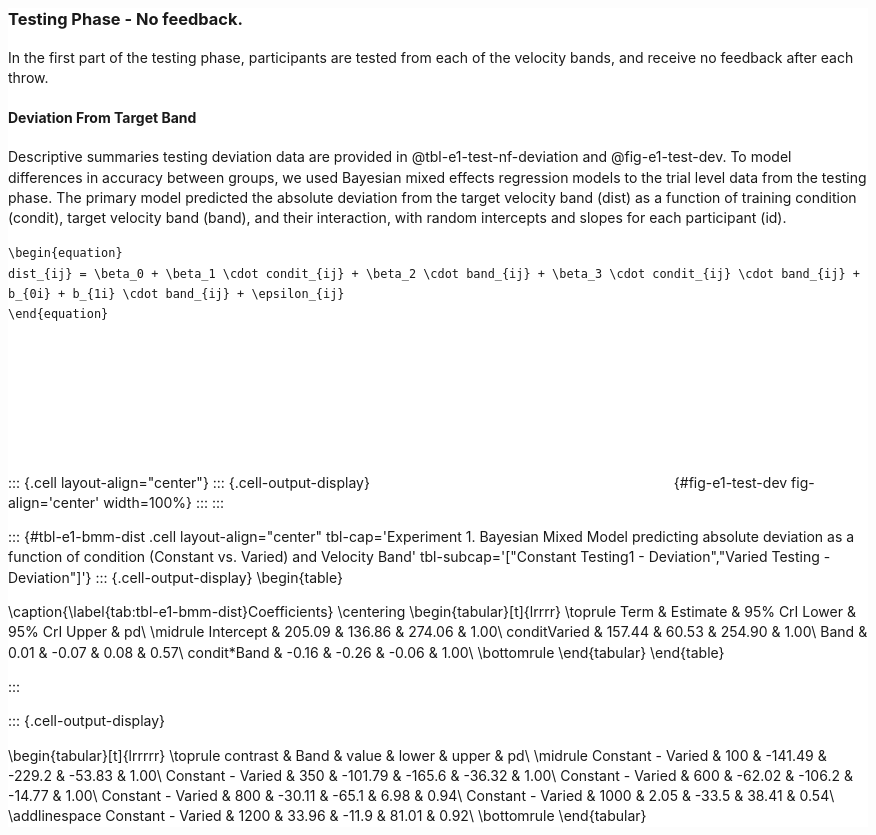 ### Testing Phase - No feedback.

In the first part of the testing phase, participants are tested from each of the velocity bands, and receive no feedback after each throw.

#### Deviation From Target Band

Descriptive summaries testing deviation data are provided in @tbl-e1-test-nf-deviation and @fig-e1-test-dev. To model differences in accuracy between groups, we used Bayesian mixed effects regression models to the trial level data from the testing phase. The primary model predicted the absolute deviation from the target velocity band (dist) as a function of training condition (condit), target velocity band (band), and their interaction, with random intercepts and slopes for each participant (id).



```{=tex}
\begin{equation}
dist_{ij} = \beta_0 + \beta_1 \cdot condit_{ij} + \beta_2 \cdot band_{ij} + \beta_3 \cdot condit_{ij} \cdot band_{ij} + b_{0i} + b_{1i} \cdot band_{ij} + \epsilon_{ij}
\end{equation}
```


::: {.cell layout-align="center"}
::: {.cell-output-display}
![E1. Deviations from target band during testing without feedback stage.](manuscript_files/figure-pdf/fig-e1-test-dev-1.pdf){#fig-e1-test-dev fig-align='center' width=100%}
:::
:::

::: {#tbl-e1-bmm-dist .cell layout-align="center" tbl-cap='Experiment 1. Bayesian Mixed Model predicting absolute deviation as a function of condition (Constant vs. Varied) and Velocity Band' tbl-subcap='["Constant Testing1 - Deviation","Varied Testing - Deviation"]'}
::: {.cell-output-display}
\begin{table}

\caption{\label{tab:tbl-e1-bmm-dist}Coefficients}
\centering
\begin{tabular}[t]{lrrrr}
\toprule
Term & Estimate & 95\% CrI Lower & 95\% CrI Upper & pd\\
\midrule
Intercept & 205.09 & 136.86 & 274.06 & 1.00\\
conditVaried & 157.44 & 60.53 & 254.90 & 1.00\\
Band & 0.01 & -0.07 & 0.08 & 0.57\\
condit*Band & -0.16 & -0.26 & -0.06 & 1.00\\
\bottomrule
\end{tabular}
\end{table}


:::

::: {.cell-output-display}

\begin{tabular}[t]{lrrrrr}
\toprule
contrast & Band & value & lower & upper & pd\\
\midrule
Constant - Varied & 100 & -141.49 & -229.2 & -53.83 & 1.00\\
Constant - Varied & 350 & -101.79 & -165.6 & -36.32 & 1.00\\
Constant - Varied & 600 & -62.02 & -106.2 & -14.77 & 1.00\\
Constant - Varied & 800 & -30.11 & -65.1 & 6.98 & 0.94\\
Constant - Varied & 1000 & 2.05 & -33.5 & 38.41 & 0.54\\
\addlinespace
Constant - Varied & 1200 & 33.96 & -11.9 & 81.01 & 0.92\\
\bottomrule
\end{tabular}
